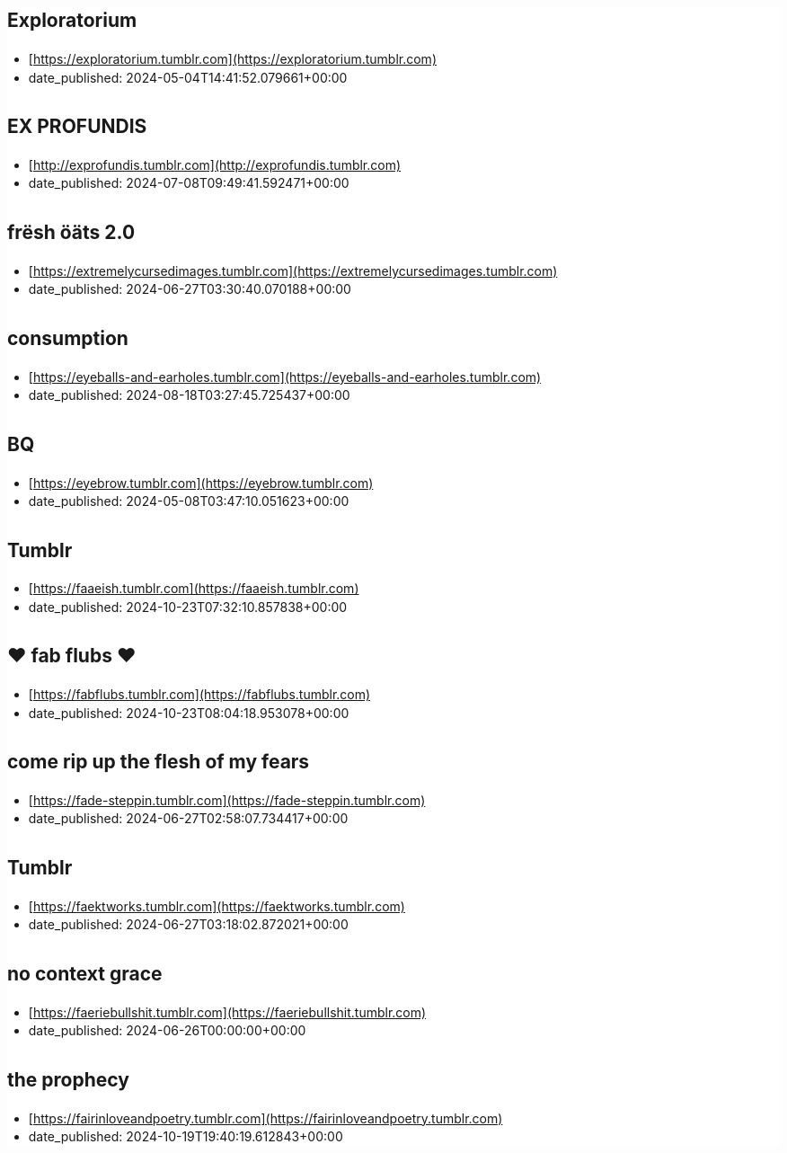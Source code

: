  ## Exploratorium
 - [https://exploratorium.tumblr.com](https://exploratorium.tumblr.com)
 - date_published: 2024-05-04T14:41:52.079661+00:00

 ## EX PROFUNDIS
 - [http://exprofundis.tumblr.com](http://exprofundis.tumblr.com)
 - date_published: 2024-07-08T09:49:41.592471+00:00

 ## frësh öäts 2.0
 - [https://extremelycursedimages.tumblr.com](https://extremelycursedimages.tumblr.com)
 - date_published: 2024-06-27T03:30:40.070188+00:00

 ## consumption
 - [https://eyeballs-and-earholes.tumblr.com](https://eyeballs-and-earholes.tumblr.com)
 - date_published: 2024-08-18T03:27:45.725437+00:00

 ## BQ
 - [https://eyebrow.tumblr.com](https://eyebrow.tumblr.com)
 - date_published: 2024-05-08T03:47:10.051623+00:00

 ## Tumblr
 - [https://faaeish.tumblr.com](https://faaeish.tumblr.com)
 - date_published: 2024-10-23T07:32:10.857838+00:00

 ## ♥ fab flubs ♥
 - [https://fabflubs.tumblr.com](https://fabflubs.tumblr.com)
 - date_published: 2024-10-23T08:04:18.953078+00:00

 ## come rip up the flesh of my fears
 - [https://fade-steppin.tumblr.com](https://fade-steppin.tumblr.com)
 - date_published: 2024-06-27T02:58:07.734417+00:00

 ## Tumblr
 - [https://faektworks.tumblr.com](https://faektworks.tumblr.com)
 - date_published: 2024-06-27T03:18:02.872021+00:00

 ## no context grace
 - [https://faeriebullshit.tumblr.com](https://faeriebullshit.tumblr.com)
 - date_published: 2024-06-26T00:00:00+00:00

 ## the prophecy
 - [https://fairinloveandpoetry.tumblr.com](https://fairinloveandpoetry.tumblr.com)
 - date_published: 2024-10-19T19:40:19.612843+00:00
